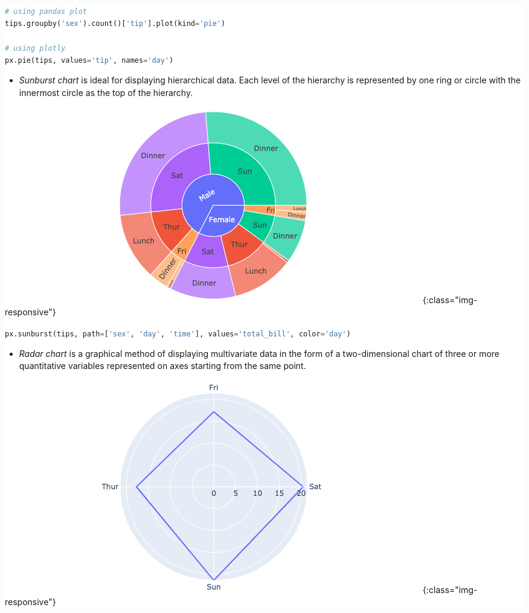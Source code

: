 ```python
# using pandas plot
tips.groupby('sex').count()['tip'].plot(kind='pie') 

# using plotly
px.pie(tips, values='tip', names='day') 
```

- *Sunburst chart* is ideal for displaying hierarchical data. Each level of the hierarchy is represented by one ring or circle with the innermost circle as the top of the hierarchy.

![sunburst-plot](/assets/img/images-for-pages/coding-and-maths/visualize-with-python/13-sunburst.png){:class="img-responsive"}

```python
px.sunburst(tips, path=['sex', 'day', 'time'], values='total_bill', color='day')
```

- *Radar chart* is a graphical method of displaying multivariate data in the form of a two-dimensional chart of three or more quantitative variables represented on axes starting from the same point.

![radar-plot](/assets/img/images-for-pages/coding-and-maths/visualize-with-python/14-radar.png){:class="img-responsive"}
